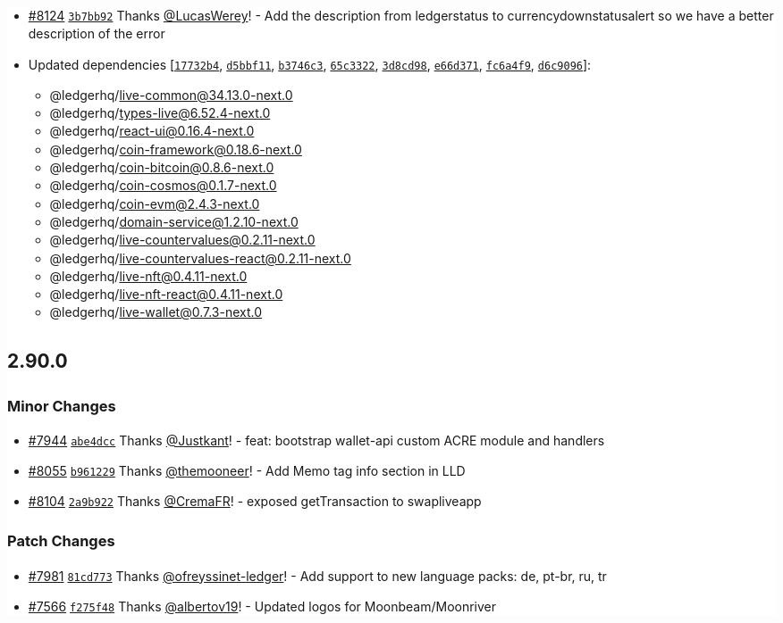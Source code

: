 - [#8124](https://github.com/LedgerHQ/ledger-live/pull/8124) [`3b7bb92`](https://github.com/LedgerHQ/ledger-live/commit/3b7bb922038bd98613f65c9267fa52446617cdf6) Thanks [@LucasWerey](https://github.com/LucasWerey)! - Add the description from ledgerstatus to currencydownstatusalert so we have a better description of the error

- Updated dependencies [[`17732b4`](https://github.com/LedgerHQ/ledger-live/commit/17732b4f3c8fbde9c2fcb51079779dad23af72f2), [`d5bbf11`](https://github.com/LedgerHQ/ledger-live/commit/d5bbf11403c740b1e529001a008233b2f19e3418), [`b3746c3`](https://github.com/LedgerHQ/ledger-live/commit/b3746c35af33db0e4a84887d2917511a137218b3), [`65c3322`](https://github.com/LedgerHQ/ledger-live/commit/65c3322bf3871659f078148ab4b5c12b0fd53dc1), [`3d8cd98`](https://github.com/LedgerHQ/ledger-live/commit/3d8cd98486402b69de7e1dcacdfe864f3d135ec9), [`e66d371`](https://github.com/LedgerHQ/ledger-live/commit/e66d3714e5e4fd6a8e3f5980a463b3bb61f40c4b), [`fc6a4f9`](https://github.com/LedgerHQ/ledger-live/commit/fc6a4f93ef3c9101c20e54d8ec6a53e7a86c25f1), [`d6c9096`](https://github.com/LedgerHQ/ledger-live/commit/d6c9096968692b64d12c6bd81e8daa48f55793b9)]:
  - @ledgerhq/live-common@34.13.0-next.0
  - @ledgerhq/types-live@6.52.4-next.0
  - @ledgerhq/react-ui@0.16.4-next.0
  - @ledgerhq/coin-framework@0.18.6-next.0
  - @ledgerhq/coin-bitcoin@0.8.6-next.0
  - @ledgerhq/coin-cosmos@0.1.7-next.0
  - @ledgerhq/coin-evm@2.4.3-next.0
  - @ledgerhq/domain-service@1.2.10-next.0
  - @ledgerhq/live-countervalues@0.2.11-next.0
  - @ledgerhq/live-countervalues-react@0.2.11-next.0
  - @ledgerhq/live-nft@0.4.11-next.0
  - @ledgerhq/live-nft-react@0.4.11-next.0
  - @ledgerhq/live-wallet@0.7.3-next.0

## 2.90.0

### Minor Changes

- [#7944](https://github.com/LedgerHQ/ledger-live/pull/7944) [`abe4dcc`](https://github.com/LedgerHQ/ledger-live/commit/abe4dcc0cc839a860228d5d89f769546cde7fdcb) Thanks [@Justkant](https://github.com/Justkant)! - feat: bootstrap wallet-api custom ACRE module and handlers

- [#8055](https://github.com/LedgerHQ/ledger-live/pull/8055) [`b961229`](https://github.com/LedgerHQ/ledger-live/commit/b961229545a2f759c6890685abd80f85334d291c) Thanks [@themooneer](https://github.com/themooneer)! - Add Memo tag info section in LLD

- [#8104](https://github.com/LedgerHQ/ledger-live/pull/8104) [`2a9b922`](https://github.com/LedgerHQ/ledger-live/commit/2a9b9228eff229a302e24ef7823285ea2e1a55f6) Thanks [@CremaFR](https://github.com/CremaFR)! - exposed getTransaction to swapliveapp

### Patch Changes

- [#7981](https://github.com/LedgerHQ/ledger-live/pull/7981) [`81cd773`](https://github.com/LedgerHQ/ledger-live/commit/81cd7735a3c94628b6d4825b736ef12a0b74d3a3) Thanks [@ofreyssinet-ledger](https://github.com/ofreyssinet-ledger)! - Add support to new language packs: de, pt-br, ru, tr

- [#7566](https://github.com/LedgerHQ/ledger-live/pull/7566) [`f275f48`](https://github.com/LedgerHQ/ledger-live/commit/f275f48a17eeba2bdd3119e478975c8d4c7183be) Thanks [@albertov19](https://github.com/albertov19)! - Updated logos for Moonbeam/Moonriver
